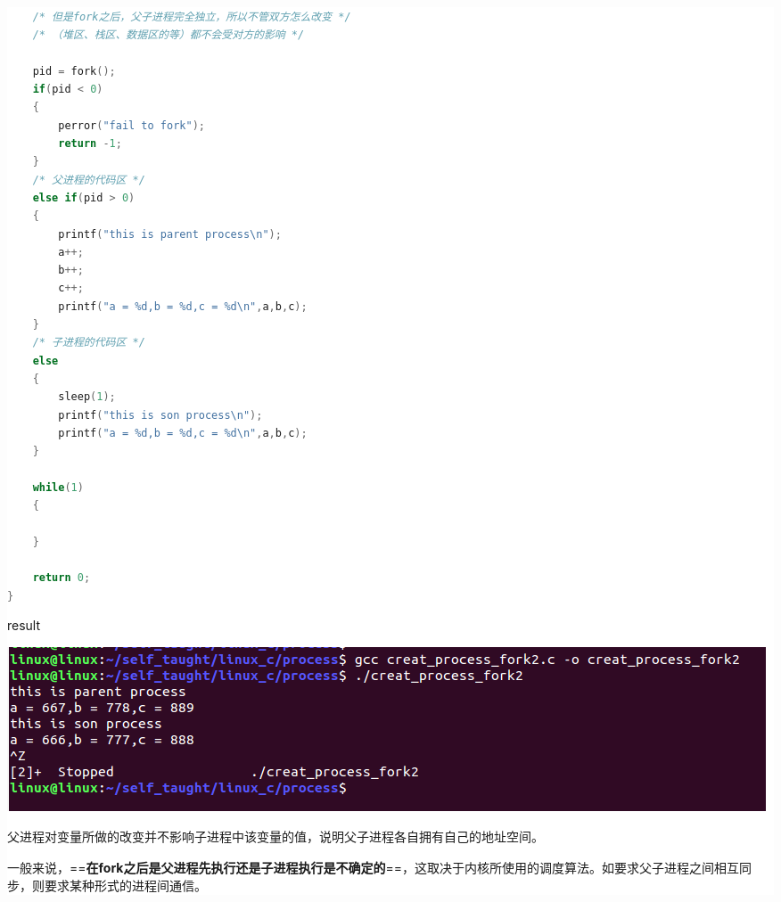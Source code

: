 ```c
	/* 但是fork之后，父子进程完全独立，所以不管双方怎么改变 */
	/* （堆区、栈区、数据区的等）都不会受对方的影响 */
	
	pid = fork();
	if(pid < 0)
	{
		perror("fail to fork");
		return -1;
	}
    /* 父进程的代码区 */
	else if(pid > 0)
	{
		printf("this is parent process\n");
		a++;
		b++;
		c++;
		printf("a = %d,b = %d,c = %d\n",a,b,c);
	}
    /* 子进程的代码区 */
	else
	{
		sleep(1);	
		printf("this is son process\n");
		printf("a = %d,b = %d,c = %d\n",a,b,c);
	}

	while(1)
	{

	}

 	return 0;
}
```

result

![image-20211204115142903](images/03_进程/image-20211204115142903.png)

父进程对变量所做的改变并不影响子进程中该变量的值，说明父子进程各自拥有自己的地址空间。

一般来说，==**在fork之后是父进程先执行还是子进程执行是不确定的**==，这取决于内核所使用的调度算法。如要求父子进程之间相互同步，则要求某种形式的进程间通信。
